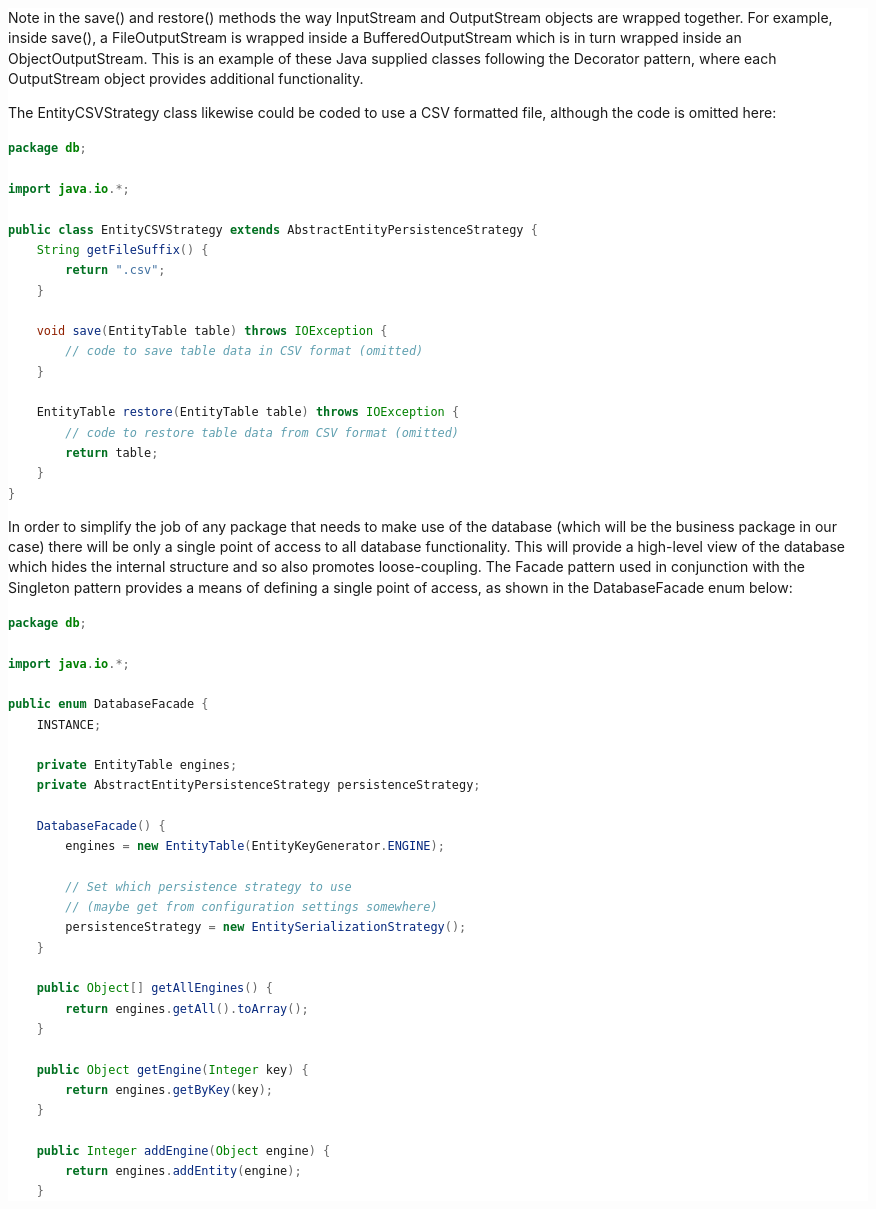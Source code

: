Note in the save() and restore() methods the way InputStream and OutputStream objects are wrapped together. For example, inside save(), a FileOutputStream is wrapped inside a BufferedOutputStream which is in turn wrapped inside an ObjectOutputStream. This is an example of these Java supplied classes following the Decorator pattern, where each OutputStream object provides additional functionality.

The EntityCSVStrategy class likewise could be coded to use a CSV formatted file, although the code is omitted here:

```java
package db;

import java.io.*;

public class EntityCSVStrategy extends AbstractEntityPersistenceStrategy {
    String getFileSuffix() {
        return ".csv";
    }
 
    void save(EntityTable table) throws IOException {
        // code to save table data in CSV format (omitted)
    }
 
    EntityTable restore(EntityTable table) throws IOException {
        // code to restore table data from CSV format (omitted)
        return table;
    }
}
```

In order to simplify the job of any package that needs to make use of the database (which will be the business package in our case) there will be only a single point of access to all database functionality. This will provide a high-level view of the database which hides the internal structure and so also promotes loose-coupling. The Facade pattern used in conjunction with the Singleton pattern provides a means of defining a single point of access, as shown in the DatabaseFacade enum below:

```java
package db;

import java.io.*;

public enum DatabaseFacade {
    INSTANCE;

    private EntityTable engines;
    private AbstractEntityPersistenceStrategy persistenceStrategy;

    DatabaseFacade() {
        engines = new EntityTable(EntityKeyGenerator.ENGINE);

        // Set which persistence strategy to use
        // (maybe get from configuration settings somewhere)
        persistenceStrategy = new EntitySerializationStrategy();
    }

    public Object[] getAllEngines() {
        return engines.getAll().toArray();
    }

    public Object getEngine(Integer key) {
        return engines.getByKey(key);
    }

    public Integer addEngine(Object engine) {
        return engines.addEntity(engine);
    }

```